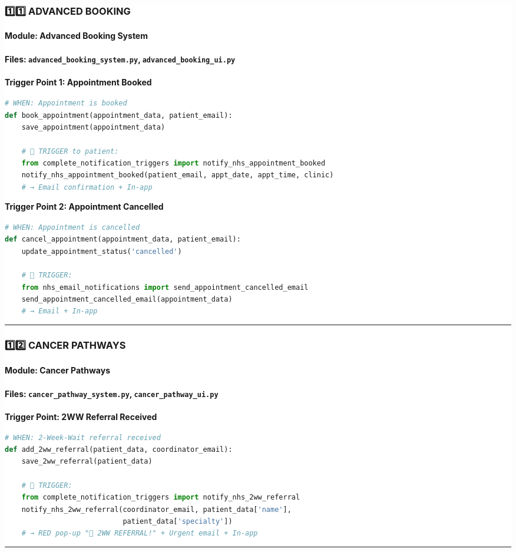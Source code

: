 
### **1️⃣1️⃣ ADVANCED BOOKING**

#### **Module:** Advanced Booking System
#### **Files:** `advanced_booking_system.py`, `advanced_booking_ui.py`

**Trigger Point 1: Appointment Booked**
```python
# WHEN: Appointment is booked
def book_appointment(appointment_data, patient_email):
    save_appointment(appointment_data)
    
    # 🔔 TRIGGER to patient:
    from complete_notification_triggers import notify_nhs_appointment_booked
    notify_nhs_appointment_booked(patient_email, appt_date, appt_time, clinic)
    # → Email confirmation + In-app
```

**Trigger Point 2: Appointment Cancelled**
```python
# WHEN: Appointment is cancelled
def cancel_appointment(appointment_data, patient_email):
    update_appointment_status('cancelled')
    
    # 🔔 TRIGGER:
    from nhs_email_notifications import send_appointment_cancelled_email
    send_appointment_cancelled_email(appointment_data)
    # → Email + In-app
```

---

### **1️⃣2️⃣ CANCER PATHWAYS**

#### **Module:** Cancer Pathways
#### **Files:** `cancer_pathway_system.py`, `cancer_pathway_ui.py`

**Trigger Point: 2WW Referral Received**
```python
# WHEN: 2-Week-Wait referral received
def add_2ww_referral(patient_data, coordinator_email):
    save_2ww_referral(patient_data)
    
    # 🔔 TRIGGER:
    from complete_notification_triggers import notify_nhs_2ww_referral
    notify_nhs_2ww_referral(coordinator_email, patient_data['name'], 
                            patient_data['specialty'])
    # → RED pop-up "🚨 2WW REFERRAL!" + Urgent email + In-app
```

---
